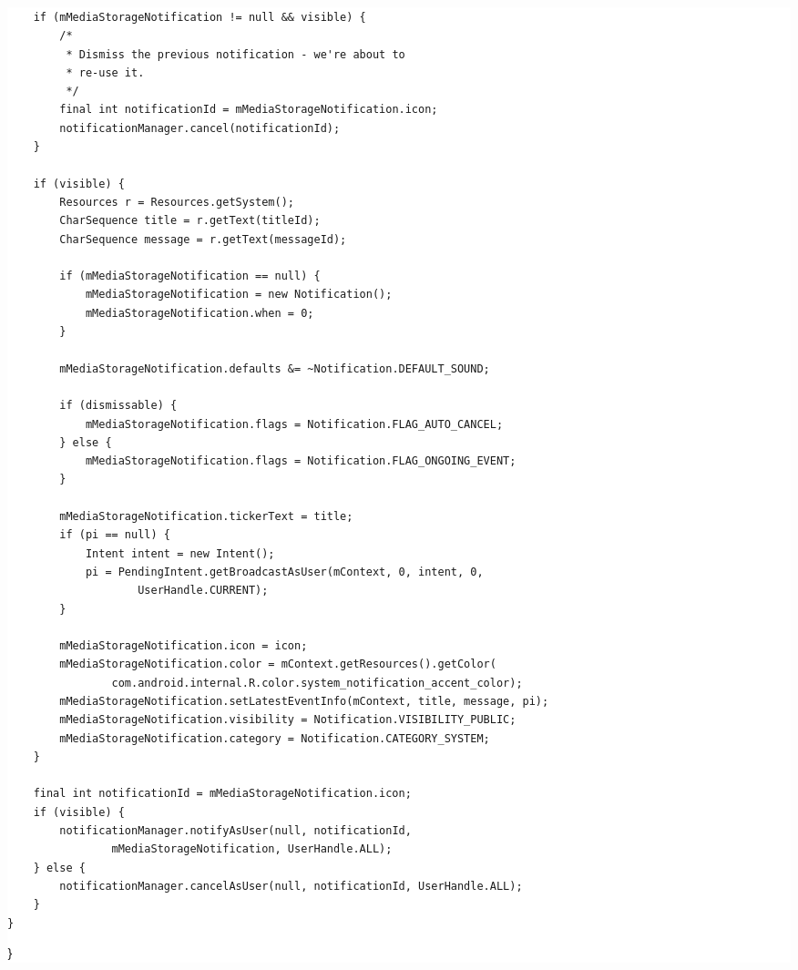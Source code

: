         if (mMediaStorageNotification != null && visible) {
            /*
             * Dismiss the previous notification - we're about to
             * re-use it.
             */
            final int notificationId = mMediaStorageNotification.icon;
            notificationManager.cancel(notificationId);
        }

        if (visible) {
            Resources r = Resources.getSystem();
            CharSequence title = r.getText(titleId);
            CharSequence message = r.getText(messageId);

            if (mMediaStorageNotification == null) {
                mMediaStorageNotification = new Notification();
                mMediaStorageNotification.when = 0;
            }

            mMediaStorageNotification.defaults &= ~Notification.DEFAULT_SOUND;

            if (dismissable) {
                mMediaStorageNotification.flags = Notification.FLAG_AUTO_CANCEL;
            } else {
                mMediaStorageNotification.flags = Notification.FLAG_ONGOING_EVENT;
            }

            mMediaStorageNotification.tickerText = title;
            if (pi == null) {
                Intent intent = new Intent();
                pi = PendingIntent.getBroadcastAsUser(mContext, 0, intent, 0,
                        UserHandle.CURRENT);
            }

            mMediaStorageNotification.icon = icon;
            mMediaStorageNotification.color = mContext.getResources().getColor(
                    com.android.internal.R.color.system_notification_accent_color);
            mMediaStorageNotification.setLatestEventInfo(mContext, title, message, pi);
            mMediaStorageNotification.visibility = Notification.VISIBILITY_PUBLIC;
            mMediaStorageNotification.category = Notification.CATEGORY_SYSTEM;
        }

        final int notificationId = mMediaStorageNotification.icon;
        if (visible) {
            notificationManager.notifyAsUser(null, notificationId,
                    mMediaStorageNotification, UserHandle.ALL);
        } else {
            notificationManager.cancelAsUser(null, notificationId, UserHandle.ALL);
        }
    }
}
